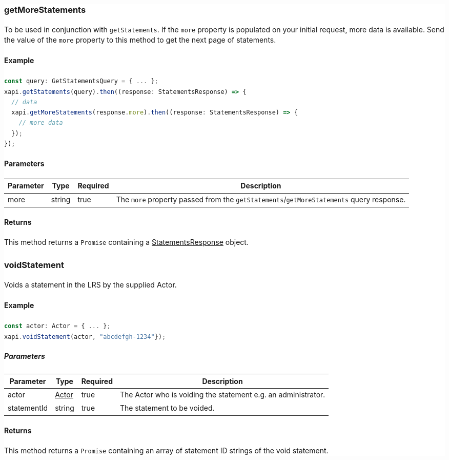### getMoreStatements

To be used in conjunction with `getStatements`. If the `more` property is populated on your initial request, more data is available. Send the value of the `more` property to this method to get the next page of statements.

#### Example

```ts
const query: GetStatementsQuery = { ... };
xapi.getStatements(query).then((response: StatementsResponse) => {
  // data
  xapi.getMoreStatements(response.more).then((response: StatementsResponse) => {
    // more data
  });
});
```

#### Parameters

|Parameter|Type|Required|Description|
|-|-|-|-|
|more|string|true|The `more` property passed from the `getStatements`/`getMoreStatements` query response.|

#### Returns

This method returns a `Promise` containing a [StatementsResponse](./interfaces/XAPI/StatementsResponse.ts) object.

### voidStatement

Voids a statement in the LRS by the supplied Actor.

#### Example

```ts
const actor: Actor = { ... };
xapi.voidStatement(actor, "abcdefgh-1234"});
```

##### Parameters

|Parameter|Type|Required|Description|
|-|-|-|-|
|actor|[Actor](./interfaces/Statement/Actor/Actor.ts)|true|The Actor who is voiding the statement e.g. an administrator.|
|statementId|string|true|The statement to be voided.|

#### Returns

This method returns a `Promise` containing an array of statement ID strings of the void statement.
